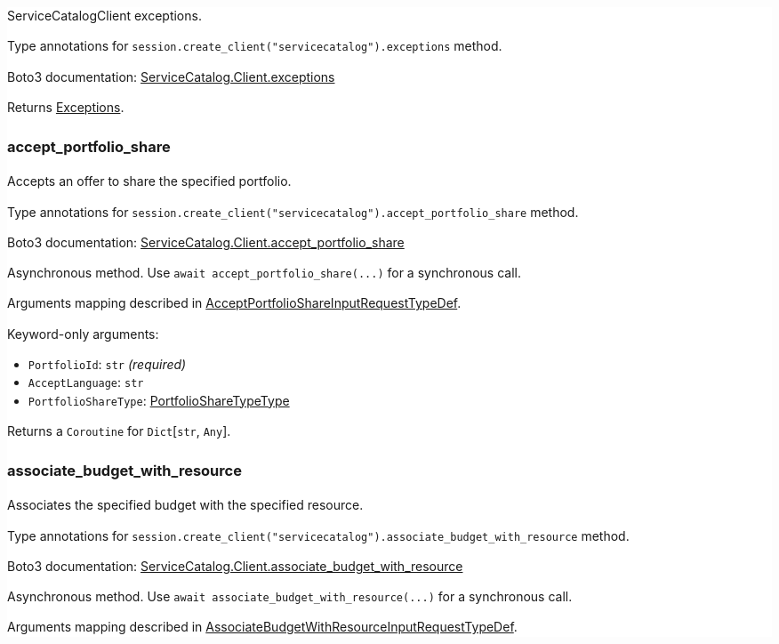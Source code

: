 ServiceCatalogClient exceptions.

Type annotations for `session.create_client("servicecatalog").exceptions`
method.

Boto3 documentation:
[ServiceCatalog.Client.exceptions](https://boto3.amazonaws.com/v1/documentation/api/latest/reference/services/servicecatalog.html#ServiceCatalog.Client.exceptions)

Returns [Exceptions](#exceptions).

<a id="accept\_portfolio\_share"></a>

### accept_portfolio_share

Accepts an offer to share the specified portfolio.

Type annotations for
`session.create_client("servicecatalog").accept_portfolio_share` method.

Boto3 documentation:
[ServiceCatalog.Client.accept_portfolio_share](https://boto3.amazonaws.com/v1/documentation/api/latest/reference/services/servicecatalog.html#ServiceCatalog.Client.accept_portfolio_share)

Asynchronous method. Use `await accept_portfolio_share(...)` for a synchronous
call.

Arguments mapping described in
[AcceptPortfolioShareInputRequestTypeDef](./type_defs.md#acceptportfolioshareinputrequesttypedef).

Keyword-only arguments:

- `PortfolioId`: `str` *(required)*
- `AcceptLanguage`: `str`
- `PortfolioShareType`:
  [PortfolioShareTypeType](./literals.md#portfoliosharetypetype)

Returns a `Coroutine` for `Dict`\[`str`, `Any`\].

<a id="associate\_budget\_with\_resource"></a>

### associate_budget_with_resource

Associates the specified budget with the specified resource.

Type annotations for
`session.create_client("servicecatalog").associate_budget_with_resource`
method.

Boto3 documentation:
[ServiceCatalog.Client.associate_budget_with_resource](https://boto3.amazonaws.com/v1/documentation/api/latest/reference/services/servicecatalog.html#ServiceCatalog.Client.associate_budget_with_resource)

Asynchronous method. Use `await associate_budget_with_resource(...)` for a
synchronous call.

Arguments mapping described in
[AssociateBudgetWithResourceInputRequestTypeDef](./type_defs.md#associatebudgetwithresourceinputrequesttypedef).
